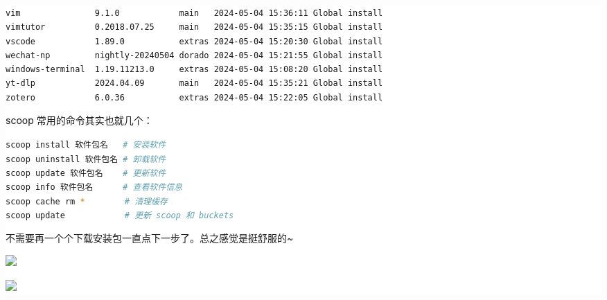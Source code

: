 ```txt
vim               9.1.0            main   2024-05-04 15:36:11 Global install
vimtutor          0.2018.07.25     main   2024-05-04 15:35:15 Global install
vscode            1.89.0           extras 2024-05-04 15:20:30 Global install
wechat-np         nightly-20240504 dorado 2024-05-04 15:21:55 Global install
windows-terminal  1.19.11213.0     extras 2024-05-04 15:08:20 Global install
yt-dlp            2024.04.09       main   2024-05-04 15:35:21 Global install
zotero            6.0.36           extras 2024-05-04 15:22:05 Global install
```

scoop 常用的命令其实也就几个：

```bash
scoop install 软件包名   # 安装软件
scoop uninstall 软件包名 # 卸载软件
scoop update 软件包名    # 更新软件
scoop info 软件包名      # 查看软件信息
scoop cache rm *        # 清理缓存
scoop update            # 更新 scoop 和 buckets
```

不需要再一个个下载安装包一直点下一步了。总之感觉是挺舒服的~

![](/i/20240425130723.jpg)

![](/i/20240425130881.jpg)